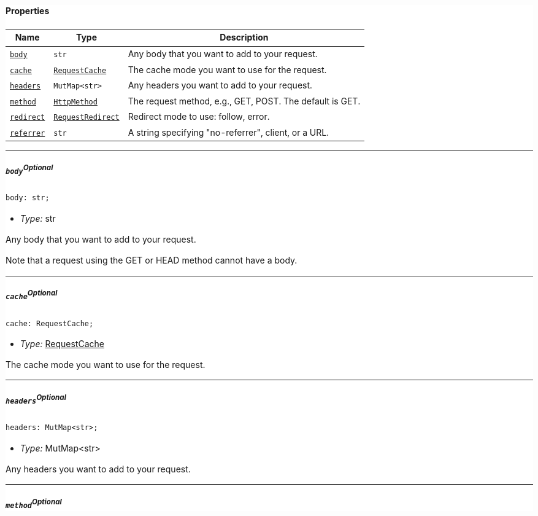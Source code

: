 #### Properties <a name="Properties" id="Properties"></a>

| **Name**                                                                                 | **Type**                                                                       | **Description**                                          |
| ---------------------------------------------------------------------------------------- | ------------------------------------------------------------------------------ | -------------------------------------------------------- |
| <code><a href="#@winglang/sdk.http.RequestOptions.property.body">body</a></code>         | <code>str</code>                                                               | Any body that you want to add to your request.           |
| <code><a href="#@winglang/sdk.http.RequestOptions.property.cache">cache</a></code>       | <code><a href="#@winglang/sdk.http.RequestCache">RequestCache</a></code>       | The cache mode you want to use for the request.          |
| <code><a href="#@winglang/sdk.http.RequestOptions.property.headers">headers</a></code>   | <code>MutMap&lt;str&gt;</code>                                                 | Any headers you want to add to your request.             |
| <code><a href="#@winglang/sdk.http.RequestOptions.property.method">method</a></code>     | <code><a href="#@winglang/sdk.http.HttpMethod">HttpMethod</a></code>           | The request method, e.g., GET, POST. The default is GET. |
| <code><a href="#@winglang/sdk.http.RequestOptions.property.redirect">redirect</a></code> | <code><a href="#@winglang/sdk.http.RequestRedirect">RequestRedirect</a></code> | Redirect mode to use: follow, error.                     |
| <code><a href="#@winglang/sdk.http.RequestOptions.property.referrer">referrer</a></code> | <code>str</code>                                                               | A string specifying "no-referrer", client, or a URL.     |

---

##### `body`<sup>Optional</sup> <a name="body" id="@winglang/sdk.http.RequestOptions.property.body"></a>

```wing
body: str;
```

- _Type:_ str

Any body that you want to add to your request.

Note that a request using the GET or HEAD method cannot have a body.

---

##### `cache`<sup>Optional</sup> <a name="cache" id="@winglang/sdk.http.RequestOptions.property.cache"></a>

```wing
cache: RequestCache;
```

- _Type:_ <a href="#@winglang/sdk.http.RequestCache">RequestCache</a>

The cache mode you want to use for the request.

---

##### `headers`<sup>Optional</sup> <a name="headers" id="@winglang/sdk.http.RequestOptions.property.headers"></a>

```wing
headers: MutMap<str>;
```

- _Type:_ MutMap&lt;str&gt;

Any headers you want to add to your request.

---

##### `method`<sup>Optional</sup> <a name="method" id="@winglang/sdk.http.RequestOptions.property.method"></a>
